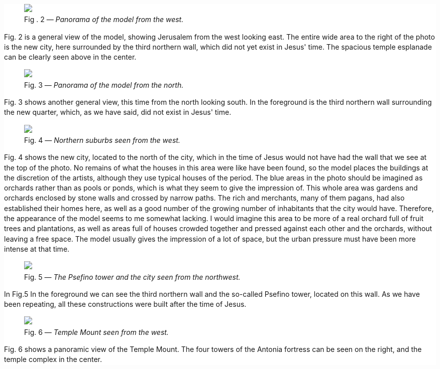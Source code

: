 <figure id="Figure_2" class="image urantiapedia image-style-align-center"> 
<img src="/image/article/Jan_Herca/Recreations_of_the_Jerusalem_of_Jesus/01-modelo-desde-oeste.jpg">
<figcaption>Fig . 2 — <em>Panorama of the model from the west.</em></figcaption> 
</figure>

Fig. 2 is a general view of the model, showing Jerusalem from the west looking east. The entire wide area to the right of the photo is the new city, here surrounded by the third northern wall, which did not yet exist in Jesus' time. The spacious temple esplanade can be clearly seen above in the center. 

<figure id="Figure_3" class="image urantiapedia image-style-align-center">
<img src="/image/article/Jan_Herca/Recreations_of_the_Jerusalem_of_Jesus/02-modelo-desde-norte.jpg">
<figcaption>Fig. 3 — <em>Panorama of the model from the north.</em></figcaption> 
</figure> 

Fig. 3 shows another general view, this time from the north looking south. In the foreground is the third northern wall surrounding the new quarter, which, as we have said, did not exist in Jesus' time. 

<figure id="Figure_4" class="image urantiapedia image-style-align-center">
<img src="/image/article/Jan_Herca/Recreations_of_the_Jerusalem_of_Jesus/03-norte-ciudad-nueva.jpg">
<figcaption>Fig. 4 — <em>Northern suburbs seen from the west.</em></figcaption> 
</figure> 

Fig. 4 shows the new city, located to the north of the city, which in the time of Jesus would not have had the wall that we see at the top of the photo. No remains of what the houses in this area were like have been found, so the model places the buildings at the discretion of the artists, although they use typical houses of the period. The blue areas in the photo should be imagined as orchards rather than as pools or ponds, which is what they seem to give the impression of. This whole area was gardens and orchards enclosed by stone walls and crossed by narrow paths. The rich and merchants, many of them pagans, had also established their homes here, as well as a good number of the growing number of inhabitants that the city would have. Therefore, the appearance of the model seems to me somewhat lacking. I would imagine this area to be more of a real orchard full of fruit trees and plantations, as well as areas full of houses crowded together and pressed against each other and the orchards, without leaving a free space. The model usually gives the impression of a lot of space, but the urban pressure must have been more intense at that time. 

<figure id="Figure_5" class="image urantiapedia image-style-align-center"> 
<img src="/image/article/Jan_Herca/Recreations_of_the_Jerusalem_of_Jesus/04-norte-torre-psefino.jpg"> 
<figcaption>Fig. 5 — <em>The Psefino tower and the city seen from the northwest.</em></figcaption> 
</figure> 

In Fig.5 In the foreground we can see the third northern wall and the so-called Psefino tower, located on this wall. As we have been repeating, all these constructions were built after the time of Jesus.

<figure id="Figure_6" class="image urantiapedia image-style-align-center">
<img src="/image/article/Jan_Herca/Recreations_of_the_Jerusalem_of_Jesus/05-panorama-templo.jpg">
<figcaption>Fig. 6 — <em>Temple Mount seen from the west.</em></figcaption> 
</figure> 

Fig. 6 shows a panoramic view of the Temple Mount. The four towers of the Antonia fortress can be seen on the right, and the temple complex in the center. 
